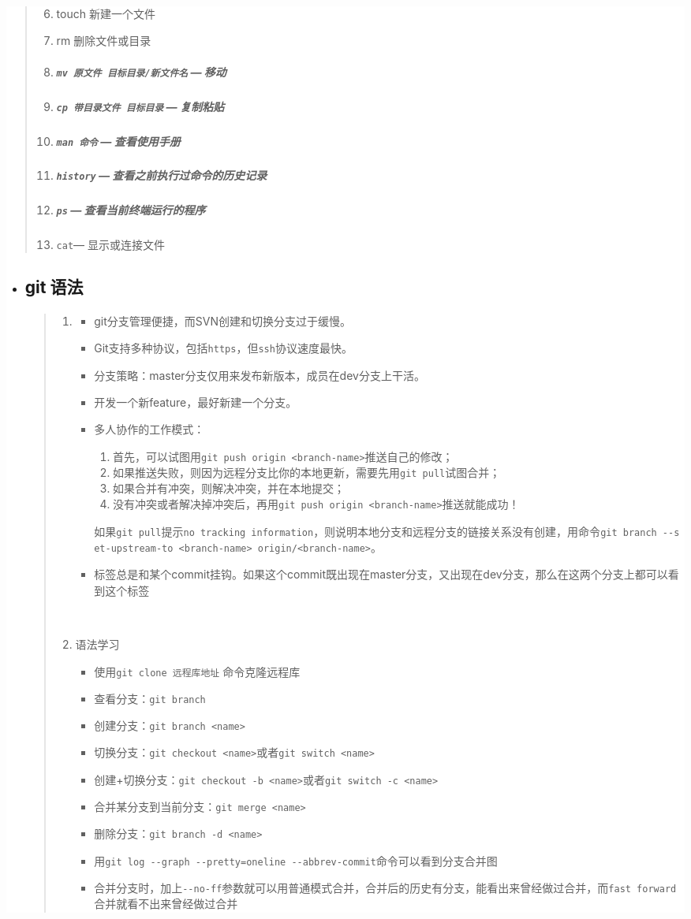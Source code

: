   >
  > 6. touch 新建一个文件
  >
  > 7. rm 删除文件或目录
  >
  > 8. ##### `mv 原文件 目标目录/新文件名` — 移动
  >
  > 9. ##### `cp 带目录文件 目标目录` — 复制粘贴
  >
  > 10. ##### `man 命令` — 查看使用手册
  >
  > 11. ##### `history` — 查看之前执行过命令的历史记录
  >
  > 12. ##### `ps` — 查看当前终端运行的程序
  >
  > 13. `cat`— 显示或连接文件 
  >

  

* ## git 语法

  > 1. * git分支管理便捷，而SVN创建和切换分支过于缓慢。
  >
  >    * Git支持多种协议，包括`https`，但`ssh`协议速度最快。
  >
  >    * 分支策略：master分支仅用来发布新版本，成员在dev分支上干活。
  >
  >    * 开发一个新feature，最好新建一个分支。
  >
  >    * 多人协作的工作模式：
  >
  >      1. 首先，可以试图用`git push origin <branch-name>`推送自己的修改；
  >      2. 如果推送失败，则因为远程分支比你的本地更新，需要先用`git pull`试图合并；
  >      3. 如果合并有冲突，则解决冲突，并在本地提交；
  >      4. 没有冲突或者解决掉冲突后，再用`git push origin <branch-name>`推送就能成功！
  >
  >      如果`git pull`提示`no tracking information`，则说明本地分支和远程分支的链接关系没有创建，用命令`git branch --set-upstream-to <branch-name> origin/<branch-name>`。
  >
  >    * 标签总是和某个commit挂钩。如果这个commit既出现在master分支，又出现在dev分支，那么在这两个分支上都可以看到这个标签
  >
  >    
  >
  > ​       
  >
  > 2. 语法学习
  >
  >    * 使用`git clone 远程库地址`  命令克隆远程库
  >
  >    * 查看分支：`git branch`
  >
  >    * 创建分支：`git branch <name>`
  >
  >    * 切换分支：`git checkout <name>`或者`git switch <name>`
  >
  >    * 创建+切换分支：`git checkout -b <name>`或者`git switch -c <name>`
  >
  >    * 合并某分支到当前分支：`git merge <name>`
  >
  >    * 删除分支：`git branch -d <name>`
  >
  >    * 用`git log --graph --pretty=oneline --abbrev-commit`命令可以看到分支合并图
  >
  >    * 合并分支时，加上`--no-ff`参数就可以用普通模式合并，合并后的历史有分支，能看出来曾经做过合并，而`fast forward`合并就看不出来曾经做过合并